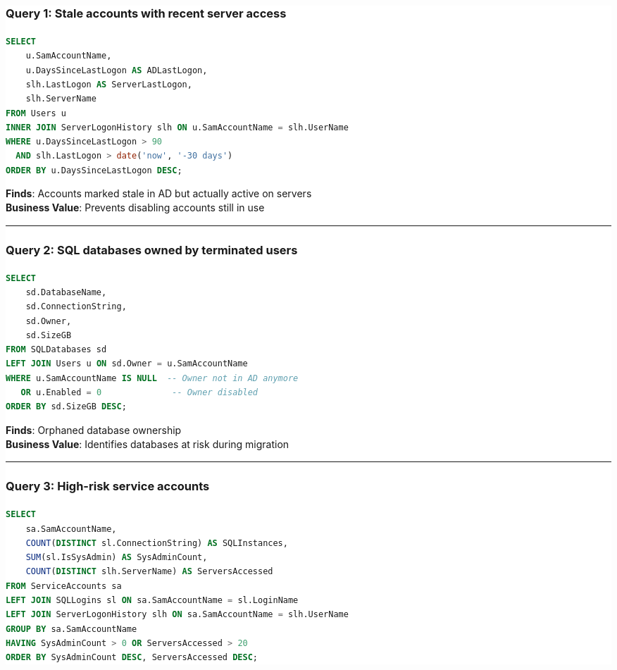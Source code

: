 ### Query 1: Stale accounts with recent server access
```sql
SELECT 
    u.SamAccountName,
    u.DaysSinceLastLogon AS ADLastLogon,
    slh.LastLogon AS ServerLastLogon,
    slh.ServerName
FROM Users u
INNER JOIN ServerLogonHistory slh ON u.SamAccountName = slh.UserName
WHERE u.DaysSinceLastLogon > 90
  AND slh.LastLogon > date('now', '-30 days')
ORDER BY u.DaysSinceLastLogon DESC;
```

**Finds**: Accounts marked stale in AD but actually active on servers  
**Business Value**: Prevents disabling accounts still in use

---

### Query 2: SQL databases owned by terminated users
```sql
SELECT 
    sd.DatabaseName,
    sd.ConnectionString,
    sd.Owner,
    sd.SizeGB
FROM SQLDatabases sd
LEFT JOIN Users u ON sd.Owner = u.SamAccountName
WHERE u.SamAccountName IS NULL  -- Owner not in AD anymore
   OR u.Enabled = 0              -- Owner disabled
ORDER BY sd.SizeGB DESC;
```

**Finds**: Orphaned database ownership  
**Business Value**: Identifies databases at risk during migration

---

### Query 3: High-risk service accounts
```sql
SELECT 
    sa.SamAccountName,
    COUNT(DISTINCT sl.ConnectionString) AS SQLInstances,
    SUM(sl.IsSysAdmin) AS SysAdminCount,
    COUNT(DISTINCT slh.ServerName) AS ServersAccessed
FROM ServiceAccounts sa
LEFT JOIN SQLLogins sl ON sa.SamAccountName = sl.LoginName
LEFT JOIN ServerLogonHistory slh ON sa.SamAccountName = slh.UserName
GROUP BY sa.SamAccountName
HAVING SysAdminCount > 0 OR ServersAccessed > 20
ORDER BY SysAdminCount DESC, ServersAccessed DESC;
```
